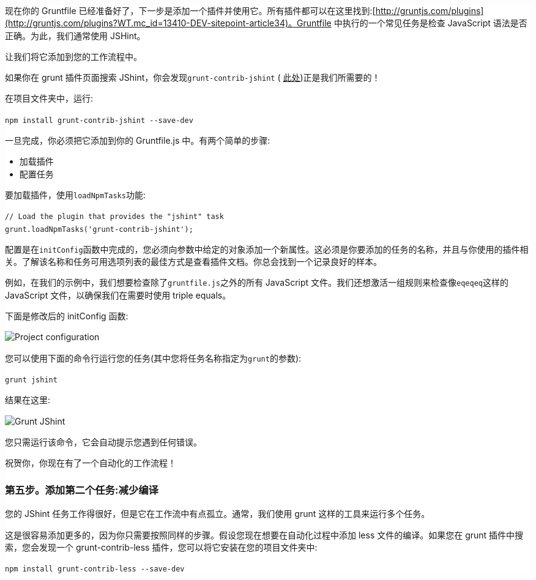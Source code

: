 现在你的 Gruntfile 已经准备好了，下一步是添加一个插件并使用它。所有插件都可以在这里找到:[http://gruntjs.com/plugins](http://gruntjs.com/plugins?WT.mc_id=13410-DEV-sitepoint-article34)。Gruntfile 中执行的一个常见任务是检查 JavaScript 语法是否正确。为此，我们通常使用 JSHint。

让我们将它添加到您的工作流程中。

如果你在 grunt 插件页面搜索 JShint，你会发现`grunt-contrib-jshint` ( [此处](https://www.npmjs.com/package/grunt-contrib-jshint?WT.mc_id=13410-DEV-sitepoint-article34))正是我们所需要的！

在项目文件夹中，运行:

```
npm install grunt-contrib-jshint --save-dev
```

一旦完成，你必须把它添加到你的 Gruntfile.js 中。有两个简单的步骤:

*   加载插件
*   配置任务

要加载插件，使用`loadNpmTasks`功能:

```
// Load the plugin that provides the "jshint" task
grunt.loadNpmTasks('grunt-contrib-jshint');
```

配置是在`initConfig`函数中完成的，您必须向参数中给定的对象添加一个新属性。这必须是你要添加的任务的名称，并且与你使用的插件相关。了解该名称和任务可用选项列表的最佳方式是查看插件文档。你总会找到一个记录良好的样本。

例如，在我们的示例中，我们想要检查除了`gruntfile.js`之外的所有 JavaScript 文件。我们还想激活一组规则来检查像`eqeqeq`这样的 JavaScript 文件，以确保我们在需要时使用 triple equals。

下面是修改后的 initConfig 函数:

![Project configuration](../Images/735bed7fe0a2ab8580dfa10fcf426007.png)

您可以使用下面的命令行运行您的任务(其中您将任务名称指定为`grunt`的参数):

```
grunt jshint
```

结果在这里:

![Grunt JShint](../Images/dc58c75bceffd68e00feb078a91b7b64.png)

您只需运行该命令，它会自动提示您遇到任何错误。

祝贺你，你现在有了一个自动化的工作流程！

### 第五步。添加第二个任务:减少编译

您的 JShint 任务工作得很好，但是它在工作流中有点孤立。通常，我们使用 grunt 这样的工具来运行多个任务。

这是很容易添加更多的，因为你只需要按照同样的步骤。假设您现在想要在自动化过程中添加 less 文件的编译。如果您在 grunt 插件中搜索，您会发现一个 grunt-contrib-less 插件，您可以将它安装在您的项目文件夹中:

```
npm install grunt-contrib-less --save-dev
```
